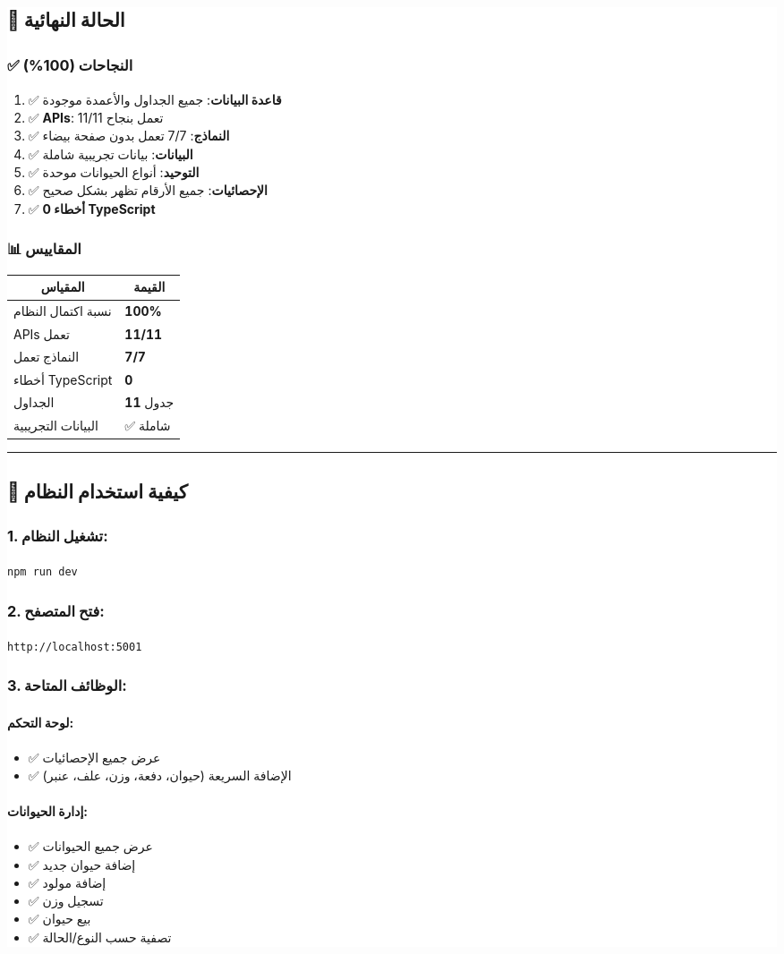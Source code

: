 
## 🎉 الحالة النهائية

### ✅ النجاحات (100%)

1. ✅ **قاعدة البيانات**: جميع الجداول والأعمدة موجودة
2. ✅ **APIs**: 11/11 تعمل بنجاح
3. ✅ **النماذج**: 7/7 تعمل بدون صفحة بيضاء
4. ✅ **البيانات**: بيانات تجريبية شاملة
5. ✅ **التوحيد**: أنواع الحيوانات موحدة
6. ✅ **الإحصائيات**: جميع الأرقام تظهر بشكل صحيح
7. ✅ **0 أخطاء TypeScript**

### 📊 المقاييس

| المقياس | القيمة |
|---------|--------|
| نسبة اكتمال النظام | **100%** |
| APIs تعمل | **11/11** |
| النماذج تعمل | **7/7** |
| أخطاء TypeScript | **0** |
| الجداول | **11** جدول |
| البيانات التجريبية | ✅ شاملة |

---

## 🚀 كيفية استخدام النظام

### 1. تشغيل النظام:
```bash
npm run dev
```

### 2. فتح المتصفح:
```
http://localhost:5001
```

### 3. الوظائف المتاحة:

#### لوحة التحكم:
- ✅ عرض جميع الإحصائيات
- ✅ الإضافة السريعة (حيوان، دفعة، وزن، علف، عنبر)

#### إدارة الحيوانات:
- ✅ عرض جميع الحيوانات
- ✅ إضافة حيوان جديد
- ✅ إضافة مولود
- ✅ تسجيل وزن
- ✅ بيع حيوان
- ✅ تصفية حسب النوع/الحالة
